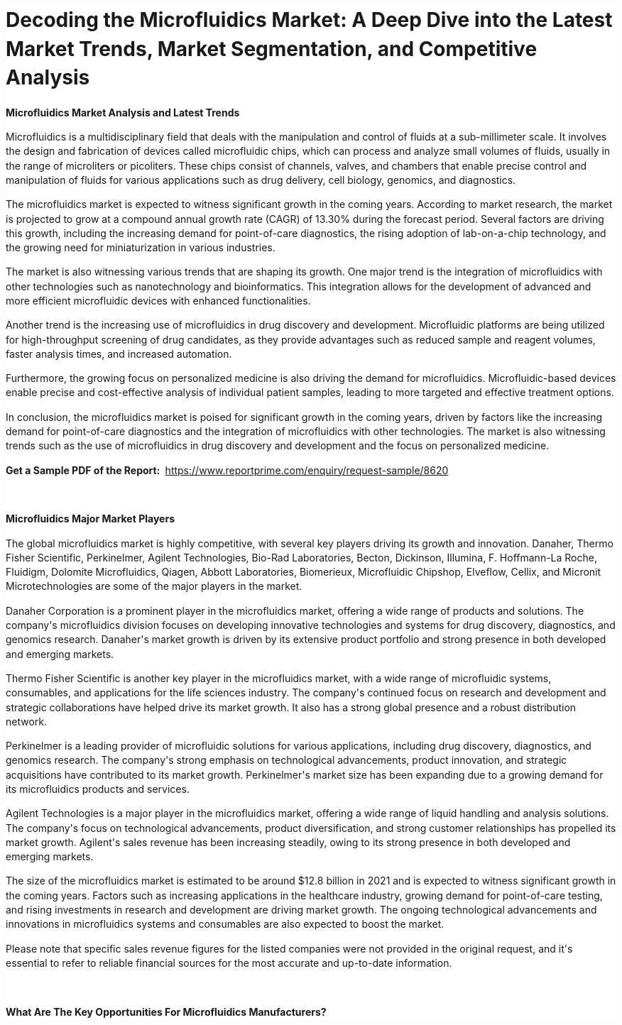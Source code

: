 <p><h1>Decoding the Microfluidics Market: A Deep Dive into the Latest Market Trends, Market Segmentation, and Competitive Analysis</h1></p><p><strong>Microfluidics Market Analysis and Latest Trends</strong></p>
<p><p>Microfluidics is a multidisciplinary field that deals with the manipulation and control of fluids at a sub-millimeter scale. It involves the design and fabrication of devices called microfluidic chips, which can process and analyze small volumes of fluids, usually in the range of microliters or picoliters. These chips consist of channels, valves, and chambers that enable precise control and manipulation of fluids for various applications such as drug delivery, cell biology, genomics, and diagnostics.</p><p>The microfluidics market is expected to witness significant growth in the coming years. According to market research, the market is projected to grow at a compound annual growth rate (CAGR) of 13.30% during the forecast period. Several factors are driving this growth, including the increasing demand for point-of-care diagnostics, the rising adoption of lab-on-a-chip technology, and the growing need for miniaturization in various industries.</p><p>The market is also witnessing various trends that are shaping its growth. One major trend is the integration of microfluidics with other technologies such as nanotechnology and bioinformatics. This integration allows for the development of advanced and more efficient microfluidic devices with enhanced functionalities.</p><p>Another trend is the increasing use of microfluidics in drug discovery and development. Microfluidic platforms are being utilized for high-throughput screening of drug candidates, as they provide advantages such as reduced sample and reagent volumes, faster analysis times, and increased automation.</p><p>Furthermore, the growing focus on personalized medicine is also driving the demand for microfluidics. Microfluidic-based devices enable precise and cost-effective analysis of individual patient samples, leading to more targeted and effective treatment options.</p><p>In conclusion, the microfluidics market is poised for significant growth in the coming years, driven by factors like the increasing demand for point-of-care diagnostics and the integration of microfluidics with other technologies. The market is also witnessing trends such as the use of microfluidics in drug discovery and development and the focus on personalized medicine.</p></p>
<p><strong>Get a Sample PDF of the Report:&nbsp;</strong> <a href="https://www.reportprime.com/enquiry/request-sample/8620">https://www.reportprime.com/enquiry/request-sample/8620</a></p>
<p>&nbsp;</p>
<p><strong>Microfluidics Major Market Players</strong></p>
<p><p>The global microfluidics market is highly competitive, with several key players driving its growth and innovation. Danaher, Thermo Fisher Scientific, Perkinelmer, Agilent Technologies, Bio-Rad Laboratories, Becton, Dickinson, Illumina, F. Hoffmann-La Roche, Fluidigm, Dolomite Microfluidics, Qiagen, Abbott Laboratories, Biomerieux, Microfluidic Chipshop, Elveflow, Cellix, and Micronit Microtechnologies are some of the major players in the market.</p><p>Danaher Corporation is a prominent player in the microfluidics market, offering a wide range of products and solutions. The company's microfluidics division focuses on developing innovative technologies and systems for drug discovery, diagnostics, and genomics research. Danaher's market growth is driven by its extensive product portfolio and strong presence in both developed and emerging markets.</p><p>Thermo Fisher Scientific is another key player in the microfluidics market, with a wide range of microfluidic systems, consumables, and applications for the life sciences industry. The company's continued focus on research and development and strategic collaborations have helped drive its market growth. It also has a strong global presence and a robust distribution network.</p><p>Perkinelmer is a leading provider of microfluidic solutions for various applications, including drug discovery, diagnostics, and genomics research. The company's strong emphasis on technological advancements, product innovation, and strategic acquisitions have contributed to its market growth. Perkinelmer's market size has been expanding due to a growing demand for its microfluidics products and services.</p><p>Agilent Technologies is a major player in the microfluidics market, offering a wide range of liquid handling and analysis solutions. The company's focus on technological advancements, product diversification, and strong customer relationships has propelled its market growth. Agilent's sales revenue has been increasing steadily, owing to its strong presence in both developed and emerging markets.</p><p>The size of the microfluidics market is estimated to be around $12.8 billion in 2021 and is expected to witness significant growth in the coming years. Factors such as increasing applications in the healthcare industry, growing demand for point-of-care testing, and rising investments in research and development are driving market growth. The ongoing technological advancements and innovations in microfluidics systems and consumables are also expected to boost the market.</p><p>Please note that specific sales revenue figures for the listed companies were not provided in the original request, and it's essential to refer to reliable financial sources for the most accurate and up-to-date information.</p></p>
<p>&nbsp;</p>
<p><strong>What Are The Key Opportunities For Microfluidics Manufacturers?</strong></p>